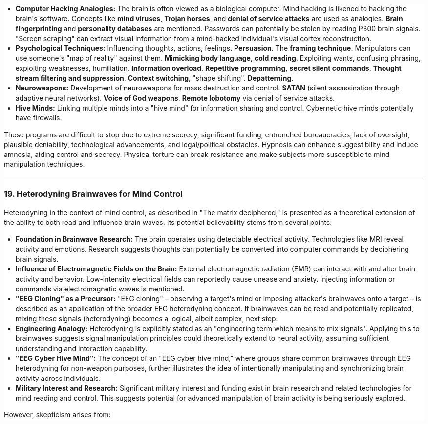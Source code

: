 *   **Computer Hacking Analogies:** The brain is often viewed as a biological computer. Mind hacking is likened to hacking the brain's software. Concepts like **mind viruses**, **Trojan horses**, and **denial of service attacks** are used as analogies. **Brain fingerprinting** and **personality databases** are mentioned. Passwords can potentially be stolen by reading P300 brain signals. "Screen scraping" can extract visual information from a mind-hacked individual's visual cortex reconstruction.
*   **Psychological Techniques:** Influencing thoughts, actions, feelings. **Persuasion**. The **framing technique**. Manipulators can use someone's "map of reality" against them. **Mimicking body language**, **cold reading**. Exploiting wants, confusing phrasing, exploiting weaknesses, humiliation. **Information overload**. **Repetitive programming**, **secret silent commands**. **Thought stream filtering and suppression**. **Context switching**, "shape shifting". **Depatterning**.
*   **Neuroweapons:** Development of neuroweapons for mass destruction and control. **SATAN** (silent assassination through adaptive neural networks). **Voice of God weapons**. **Remote lobotomy** via denial of service attacks.
*   **Hive Minds:** Linking multiple minds into a "hive mind" for information sharing and control. Cybernetic hive minds potentially have firewalls.

These programs are difficult to stop due to extreme secrecy, significant funding, entrenched bureaucracies, lack of oversight, plausible deniability, technological advancements, and legal/political obstacles. Hypnosis can enhance suggestibility and induce amnesia, aiding control and secrecy. Physical torture can break resistance and make subjects more susceptible to mind manipulation techniques.

***

### 19. Heterodyning Brainwaves for Mind Control

Heterodyning in the context of mind control, as described in "The matrix deciphered," is presented as a theoretical extension of the ability to both read and influence brain waves. Its potential believability stems from several points:

*   **Foundation in Brainwave Research:** The brain operates using detectable electrical activity. Technologies like MRI reveal activity and emotions. Research suggests thoughts can potentially be converted into computer commands by deciphering brain signals.
*   **Influence of Electromagnetic Fields on the Brain:** External electromagnetic radiation (EMR) can interact with and alter brain activity and behavior. Low-intensity electrical fields can reportedly cause unease and anxiety. Injecting information or commands via electromagnetic waves is mentioned.
*   **"EEG Cloning" as a Precursor:** "EEG cloning" – observing a target's mind or imposing attacker's brainwaves onto a target – is described as an application of the broader EEG heterodyning concept. If brainwaves can be read and potentially replicated, mixing these signals (heterodyning) becomes a logical, albeit complex, next step.
*   **Engineering Analogy:** Heterodyning is explicitly stated as an "engineering term which means to mix signals". Applying this to brainwaves suggests signal manipulation principles could theoretically extend to neural activity, assuming sufficient understanding and interaction capability.
*   **"EEG Cyber Hive Mind":** The concept of an "EEG cyber hive mind," where groups share common brainwaves through EEG heterodyning for non-weapon purposes, further illustrates the idea of intentionally manipulating and synchronizing brain activity across individuals.
*   **Military Interest and Research:** Significant military interest and funding exist in brain research and related technologies for mind reading and control. This suggests potential for advanced manipulation of brain activity is being seriously explored.

However, skepticism arises from:
